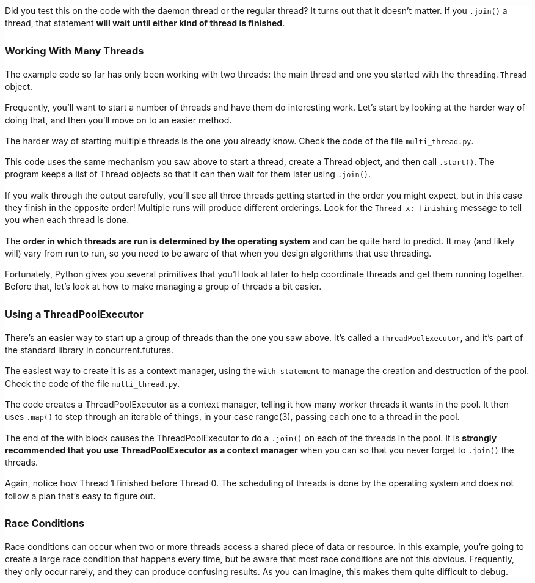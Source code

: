 Did you test this on the code with the daemon thread or the regular thread? It turns out that it doesn’t matter. If you `.join()` a thread, that statement **will wait until either kind of thread is finished**.

### Working With Many Threads
The example code so far has only been working with two threads: the main thread and one you started with the `threading.Thread` object.

Frequently, you’ll want to start a number of threads and have them do interesting work. Let’s start by looking at the harder way of doing that, and then you’ll move on to an easier method.

The harder way of starting multiple threads is the one you already know.
Check the code of the file `multi_thread.py`.

This code uses the same mechanism you saw above to start a thread, create a Thread object, and then call `.start()`. The program keeps a list of Thread objects so that it can then wait for them later using `.join()`.

If you walk through the output carefully, you’ll see all three threads getting started in the order you might expect, but in this case they finish in the opposite order! Multiple runs will produce different orderings. Look for the `Thread x: finishing` message to tell you when each thread is done.

The **order in which threads are run is determined by the operating system** and can be quite hard to predict. It may (and likely will) vary from run to run, so you need to be aware of that when you design algorithms that use threading.

Fortunately, Python gives you several primitives that you’ll look at later to help coordinate threads and get them running together. Before that, let’s look at how to make managing a group of threads a bit easier.

### Using a ThreadPoolExecutor
There’s an easier way to start up a group of threads than the one you saw above. It’s called a `ThreadPoolExecutor`, and it’s part of the standard library in [concurrent.futures](https://docs.python.org/3/library/concurrent.futures.html).

The easiest way to create it is as a context manager, using the `with statement` to manage the creation and destruction of the pool.
Check the code of the file `multi_thread.py`.

The code creates a ThreadPoolExecutor as a context manager, telling it how many worker threads it wants in the pool. It then uses `.map()` to step through an iterable of things, in your case range(3), passing each one to a thread in the pool.

The end of the with block causes the ThreadPoolExecutor to do a `.join()` on each of the threads in the pool. It is **strongly recommended that you use ThreadPoolExecutor as a context manager** when you can so that you never forget to `.join()` the threads.

Again, notice how Thread 1 finished before Thread 0. The scheduling of threads is done by the operating system and does not follow a plan that’s easy to figure out.

### Race Conditions
Race conditions can occur when two or more threads access a shared piece of data or resource. In this example, you’re going to create a large race condition that happens every time, but be aware that most race conditions are not this obvious. Frequently, they only occur rarely, and they can produce confusing results. As you can imagine, this makes them quite difficult to debug.

